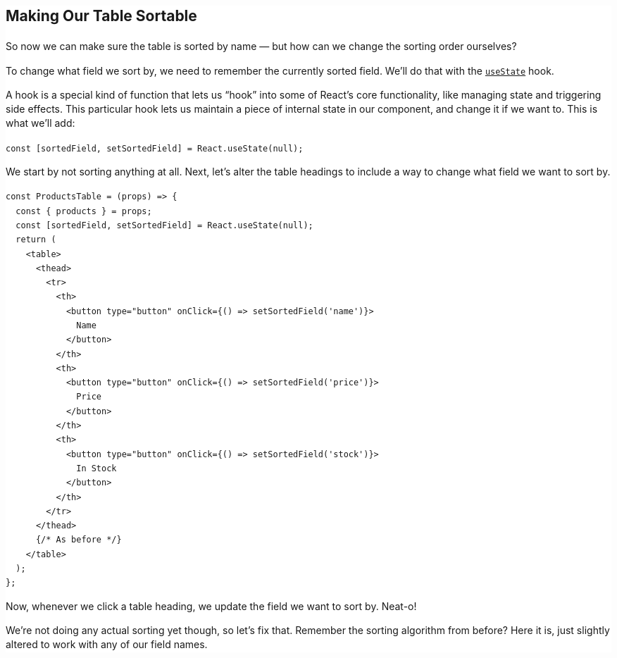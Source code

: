 ## Making Our Table Sortable

So now we can make sure the table is sorted by name &mdash; but how can we change the sorting order ourselves?

To change what field we sort by, we need to remember the currently sorted field. We’ll do that with the [`useState`](https://reactjs.org/docs/hooks-state.html) hook.

A hook is a special kind of function that lets us “hook” into some of React’s core functionality, like managing state and triggering side effects. This particular hook lets us maintain a piece of internal state in our component, and change it if we want to. This is what we’ll add:

<pre><code class="language-javascript">const [sortedField, setSortedField] = React.useState(null);</code></pre>

We start by not sorting anything at all. Next, let’s alter the table headings to include a way to change what field we want to sort by.

<div class="break-out">

<pre><code class="language-javascript">const ProductsTable = (props) =&gt; {
  const { products } = props;
  const [sortedField, setSortedField] = React.useState(null);
  return (
    &lt;table&gt;
      &lt;thead&gt;
        &lt;tr&gt;
          &lt;th&gt;
            &lt;button type="button" onClick={() =&gt; setSortedField('name')}&gt;
              Name
            &lt;/button&gt;
          &lt;/th&gt;
          &lt;th&gt;
            &lt;button type="button" onClick={() =&gt; setSortedField('price')}&gt;
              Price
            &lt;/button&gt;
          &lt;/th&gt;
          &lt;th&gt;
            &lt;button type="button" onClick={() =&gt; setSortedField('stock')}&gt;
              In Stock
            &lt;/button&gt;
          &lt;/th&gt;
        &lt;/tr&gt;
      &lt;/thead&gt;
      {/* As before */}
    &lt;/table&gt;
  );
};</code></pre>
</div>

Now, whenever we click a table heading, we update the field we want to sort by. Neat-o!

We’re not doing any actual sorting yet though, so let’s fix that. Remember the sorting algorithm from before? Here it is, just slightly altered to work with any of our field names.
